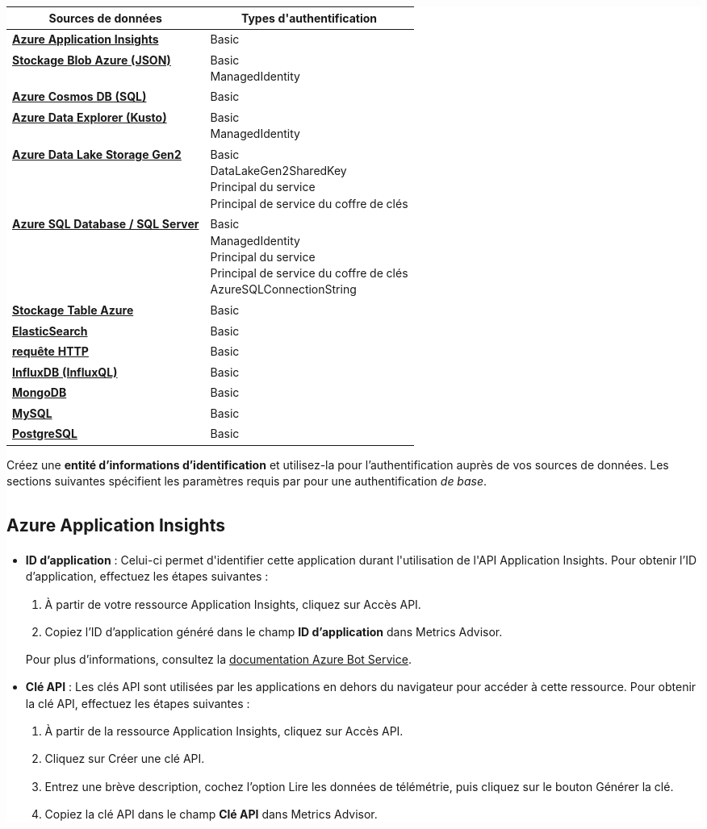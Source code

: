 
| Sources de données | Types d'authentification |
|-------------| ---------------------|
|[**Azure Application Insights**](#appinsights)|  Basic |
|[**Stockage Blob Azure (JSON)** ](#blob) | Basic<br>ManagedIdentity|
|[**Azure Cosmos DB (SQL)** ](#cosmosdb) | Basic |
|[**Azure Data Explorer (Kusto)**](#kusto) | Basic<br>ManagedIdentity|
|[**Azure Data Lake Storage Gen2**](#adl) | Basic<br>DataLakeGen2SharedKey<br>Principal du service<br>Principal de service du coffre de clés<br> |
|[**Azure SQL Database / SQL Server**](#sql) | Basic<br>ManagedIdentity<br>Principal du service<br>Principal de service du coffre de clés<br>AzureSQLConnectionString
|[**Stockage Table Azure**](#table) | Basic | 
|[**ElasticSearch**](#es) | Basic |
|[**requête HTTP**](#http) | Basic | 
|[**InfluxDB (InfluxQL)** ](#influxdb) | Basic |
|[**MongoDB**](#mongodb) | Basic |
|[**MySQL**](#mysql) | Basic |
|[**PostgreSQL**](#pgsql)| Basic|

Créez une **entité d’informations d’identification** et utilisez-la pour l’authentification auprès de vos sources de données. Les sections suivantes spécifient les paramètres requis par pour une authentification *de base*. 

## <a name="span-idappinsightsazure-application-insightsspan"></a><span id="appinsights">Azure Application Insights</span>

* **ID d’application** : Celui-ci permet d'identifier cette application durant l'utilisation de l'API Application Insights. Pour obtenir l’ID d’application, effectuez les étapes suivantes :

    1. À partir de votre ressource Application Insights, cliquez sur Accès API.

    2. Copiez l’ID d’application généré dans le champ **ID d’application** dans Metrics Advisor. 
    
    Pour plus d’informations, consultez la [documentation Azure Bot Service](https://docs.microsoft.com/azure/bot-service/bot-service-resources-app-insights-keys#application-id).

* **Clé API** : Les clés API sont utilisées par les applications en dehors du navigateur pour accéder à cette ressource. Pour obtenir la clé API, effectuez les étapes suivantes :

    1. À partir de la ressource Application Insights, cliquez sur Accès API.

    2. Cliquez sur Créer une clé API.

    3. Entrez une brève description, cochez l’option Lire les données de télémétrie, puis cliquez sur le bouton Générer la clé.

    4. Copiez la clé API dans le champ **Clé API** dans Metrics Advisor.
